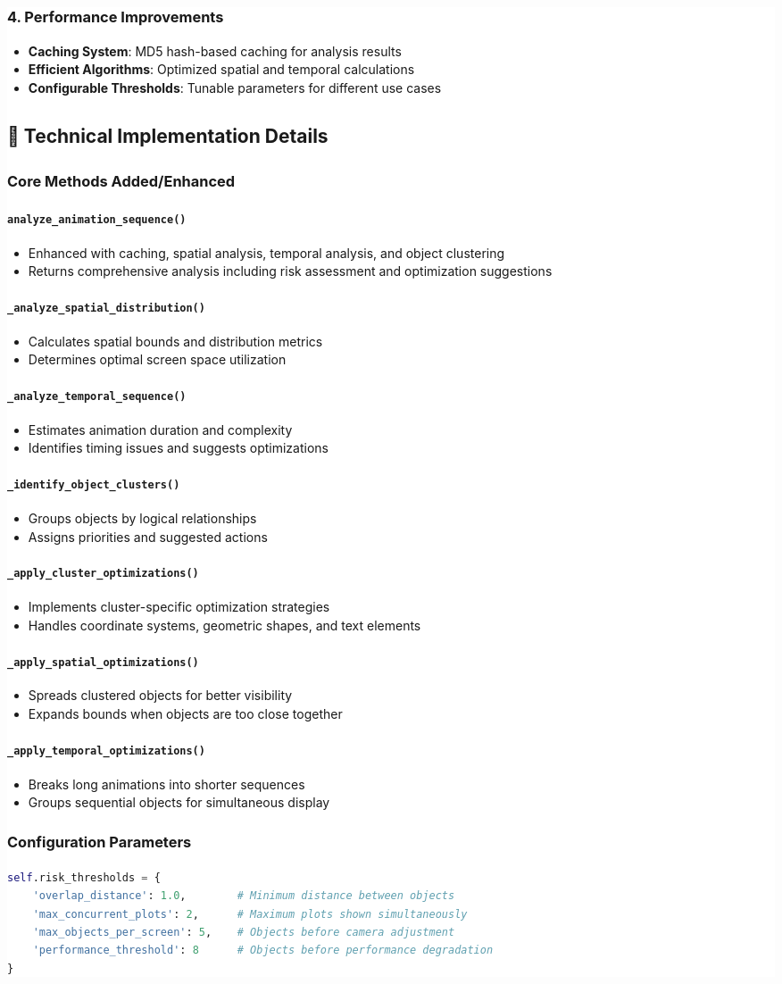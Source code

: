 ### 4. Performance Improvements

- **Caching System**: MD5 hash-based caching for analysis results
- **Efficient Algorithms**: Optimized spatial and temporal calculations
- **Configurable Thresholds**: Tunable parameters for different use cases

## 🔧 Technical Implementation Details

### Core Methods Added/Enhanced

#### `analyze_animation_sequence()`

- Enhanced with caching, spatial analysis, temporal analysis, and object clustering
- Returns comprehensive analysis including risk assessment and optimization suggestions

#### `_analyze_spatial_distribution()`

- Calculates spatial bounds and distribution metrics
- Determines optimal screen space utilization

#### `_analyze_temporal_sequence()`

- Estimates animation duration and complexity
- Identifies timing issues and suggests optimizations

#### `_identify_object_clusters()`

- Groups objects by logical relationships
- Assigns priorities and suggested actions

#### `_apply_cluster_optimizations()`

- Implements cluster-specific optimization strategies
- Handles coordinate systems, geometric shapes, and text elements

#### `_apply_spatial_optimizations()`

- Spreads clustered objects for better visibility
- Expands bounds when objects are too close together

#### `_apply_temporal_optimizations()`

- Breaks long animations into shorter sequences
- Groups sequential objects for simultaneous display

### Configuration Parameters

```python
self.risk_thresholds = {
    'overlap_distance': 1.0,        # Minimum distance between objects
    'max_concurrent_plots': 2,      # Maximum plots shown simultaneously
    'max_objects_per_screen': 5,    # Objects before camera adjustment
    'performance_threshold': 8      # Objects before performance degradation
}
```
